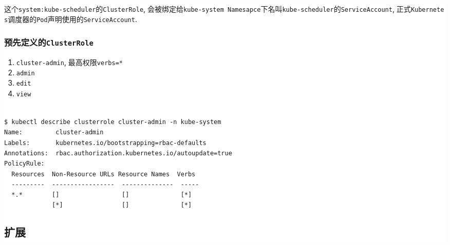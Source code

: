 这个`system:kube-scheduler`的`ClusterRole`, 会被绑定给`kube-system Namesapce`下名叫`kube-scheduler`的`ServiceAccount`, 正式`Kubernetes`调度器的`Pod`声明使用的`ServiceAccount`.

### 预先定义的`ClusterRole`

1. `cluster-admin`, 最高权限`verbs=*`
2. `admin`
3. `edit`
4. `view`

```

$ kubectl describe clusterrole cluster-admin -n kube-system
Name:         cluster-admin
Labels:       kubernetes.io/bootstrapping=rbac-defaults
Annotations:  rbac.authorization.kubernetes.io/autoupdate=true
PolicyRule:
  Resources  Non-Resource URLs Resource Names  Verbs
  ---------  -----------------  --------------  -----
  *.*        []                 []              [*]
             [*]                []              [*]
```

## 扩展
